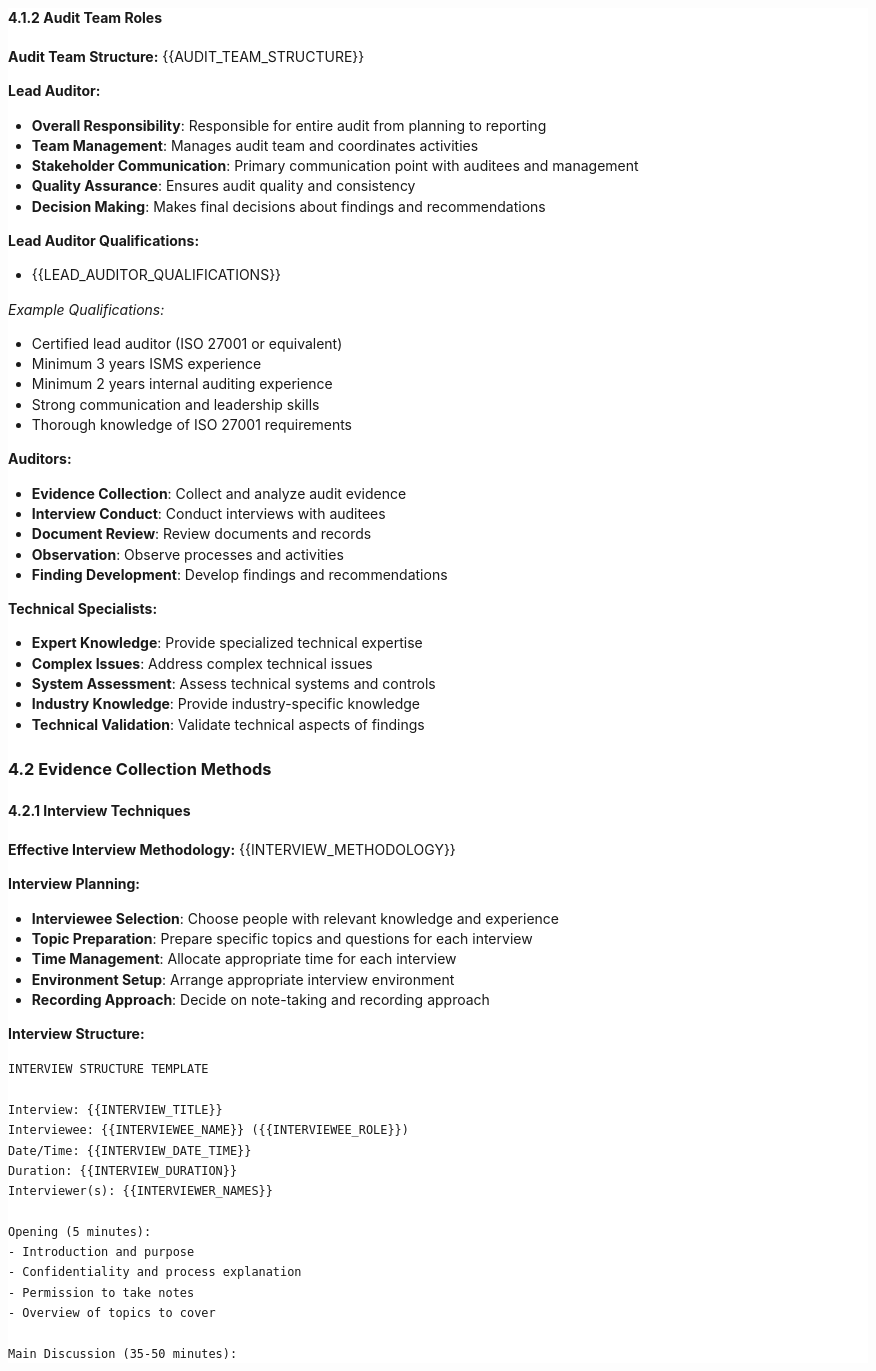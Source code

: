#### 4.1.2 Audit Team Roles

**Audit Team Structure:**
{{AUDIT_TEAM_STRUCTURE}}

**Lead Auditor:**
- **Overall Responsibility**: Responsible for entire audit from planning to reporting
- **Team Management**: Manages audit team and coordinates activities
- **Stakeholder Communication**: Primary communication point with auditees and management
- **Quality Assurance**: Ensures audit quality and consistency
- **Decision Making**: Makes final decisions about findings and recommendations

**Lead Auditor Qualifications:**
- {{LEAD_AUDITOR_QUALIFICATIONS}}

*Example Qualifications:*
- Certified lead auditor (ISO 27001 or equivalent)
- Minimum 3 years ISMS experience
- Minimum 2 years internal auditing experience
- Strong communication and leadership skills
- Thorough knowledge of ISO 27001 requirements

**Auditors:**
- **Evidence Collection**: Collect and analyze audit evidence
- **Interview Conduct**: Conduct interviews with auditees
- **Document Review**: Review documents and records
- **Observation**: Observe processes and activities
- **Finding Development**: Develop findings and recommendations

**Technical Specialists:**
- **Expert Knowledge**: Provide specialized technical expertise
- **Complex Issues**: Address complex technical issues
- **System Assessment**: Assess technical systems and controls
- **Industry Knowledge**: Provide industry-specific knowledge
- **Technical Validation**: Validate technical aspects of findings

### 4.2 Evidence Collection Methods

#### 4.2.1 Interview Techniques

**Effective Interview Methodology:**
{{INTERVIEW_METHODOLOGY}}

**Interview Planning:**
- **Interviewee Selection**: Choose people with relevant knowledge and experience
- **Topic Preparation**: Prepare specific topics and questions for each interview
- **Time Management**: Allocate appropriate time for each interview
- **Environment Setup**: Arrange appropriate interview environment
- **Recording Approach**: Decide on note-taking and recording approach

**Interview Structure:**
```
INTERVIEW STRUCTURE TEMPLATE

Interview: {{INTERVIEW_TITLE}}
Interviewee: {{INTERVIEWEE_NAME}} ({{INTERVIEWEE_ROLE}})
Date/Time: {{INTERVIEW_DATE_TIME}}
Duration: {{INTERVIEW_DURATION}}
Interviewer(s): {{INTERVIEWER_NAMES}}

Opening (5 minutes):
- Introduction and purpose
- Confidentiality and process explanation
- Permission to take notes
- Overview of topics to cover

Main Discussion (35-50 minutes):
```